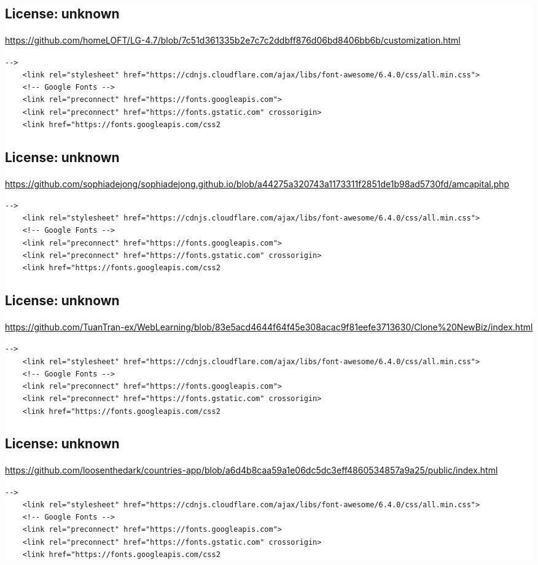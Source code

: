 
## License: unknown
https://github.com/homeLOFT/LG-4.7/blob/7c51d361335b2e7c7c2ddbff876d06bd8406bb6b/customization.html

```
-->
    <link rel="stylesheet" href="https://cdnjs.cloudflare.com/ajax/libs/font-awesome/6.4.0/css/all.min.css">
    <!-- Google Fonts -->
    <link rel="preconnect" href="https://fonts.googleapis.com">
    <link rel="preconnect" href="https://fonts.gstatic.com" crossorigin>
    <link href="https://fonts.googleapis.com/css2
```


## License: unknown
https://github.com/sophiadejong/sophiadejong.github.io/blob/a44275a320743a1173311f2851de1b98ad5730fd/amcapital.php

```
-->
    <link rel="stylesheet" href="https://cdnjs.cloudflare.com/ajax/libs/font-awesome/6.4.0/css/all.min.css">
    <!-- Google Fonts -->
    <link rel="preconnect" href="https://fonts.googleapis.com">
    <link rel="preconnect" href="https://fonts.gstatic.com" crossorigin>
    <link href="https://fonts.googleapis.com/css2
```


## License: unknown
https://github.com/TuanTran-ex/WebLearning/blob/83e5acd4644f64f45e308acac9f81eefe3713630/Clone%20NewBiz/index.html

```
-->
    <link rel="stylesheet" href="https://cdnjs.cloudflare.com/ajax/libs/font-awesome/6.4.0/css/all.min.css">
    <!-- Google Fonts -->
    <link rel="preconnect" href="https://fonts.googleapis.com">
    <link rel="preconnect" href="https://fonts.gstatic.com" crossorigin>
    <link href="https://fonts.googleapis.com/css2
```


## License: unknown
https://github.com/loosenthedark/countries-app/blob/a6d4b8caa59a1e06dc5dc3eff4860534857a9a25/public/index.html

```
-->
    <link rel="stylesheet" href="https://cdnjs.cloudflare.com/ajax/libs/font-awesome/6.4.0/css/all.min.css">
    <!-- Google Fonts -->
    <link rel="preconnect" href="https://fonts.googleapis.com">
    <link rel="preconnect" href="https://fonts.gstatic.com" crossorigin>
    <link href="https://fonts.googleapis.com/css2
```
